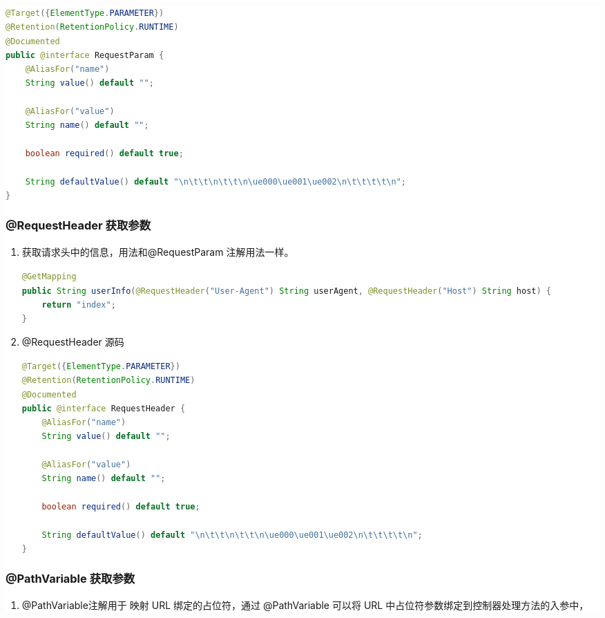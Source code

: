    ```java
   @Target({ElementType.PARAMETER})
   @Retention(RetentionPolicy.RUNTIME)
   @Documented
   public @interface RequestParam {
       @AliasFor("name")
       String value() default "";
   
       @AliasFor("value")
       String name() default "";
   
       boolean required() default true;
   
       String defaultValue() default "\n\t\t\n\t\t\n\ue000\ue001\ue002\n\t\t\t\t\n";
   }
   ```

### @RequestHeader 获取参数

1. 获取请求头中的信息，用法和@RequestParam 注解用法一样。

   ```java
   @GetMapping
   public String userInfo(@RequestHeader("User-Agent") String userAgent, @RequestHeader("Host") String host) {
       return "index";
   }
   ```

   

2. @RequestHeader 源码

   ```java
   @Target({ElementType.PARAMETER})
   @Retention(RetentionPolicy.RUNTIME)
   @Documented
   public @interface RequestHeader {
       @AliasFor("name")
       String value() default "";
   
       @AliasFor("value")
       String name() default "";
   
       boolean required() default true;
   
       String defaultValue() default "\n\t\t\n\t\t\n\ue000\ue001\ue002\n\t\t\t\t\n";
   }
   ```

   

### @PathVariable 获取参数

1. @PathVariable注解用于 映射 URL 绑定的占位符，通过 @PathVariable 可以将 URL 中占位符参数绑定到控制器处理方法的入参中，

